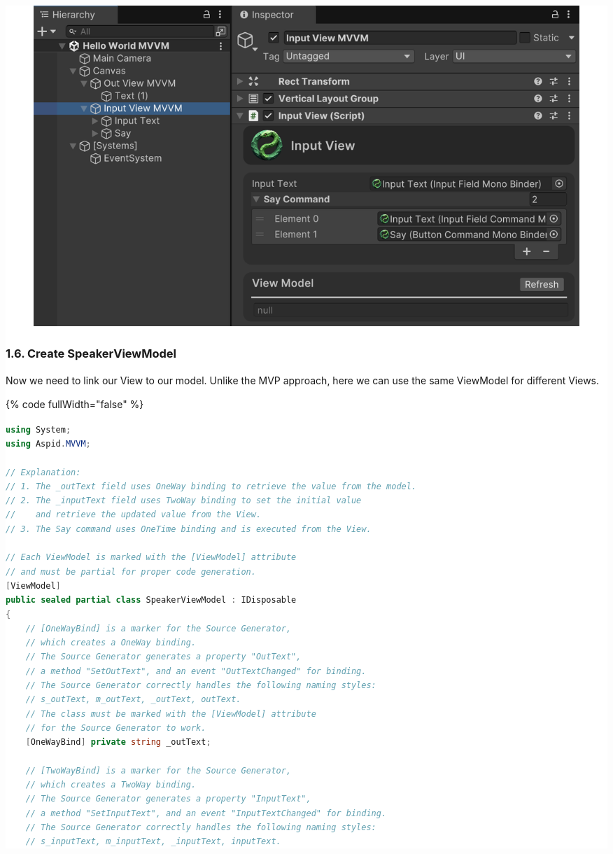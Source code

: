 <figure><img src="../../.gitbook/assets/image (101).png" alt=""><figcaption></figcaption></figure>

### 1.6. Create SpeakerViewModel

Now we need to link our View to our model. Unlike the MVP approach, here we can use the same ViewModel for different Views.

{% code fullWidth="false" %}
```csharp
using System;
using Aspid.MVVM;

// Explanation:
// 1. The _outText field uses OneWay binding to retrieve the value from the model.
// 2. The _inputText field uses TwoWay binding to set the initial value
//    and retrieve the updated value from the View.
// 3. The Say command uses OneTime binding and is executed from the View.

// Each ViewModel is marked with the [ViewModel] attribute
// and must be partial for proper code generation.
[ViewModel]
public sealed partial class SpeakerViewModel : IDisposable
{ 
    // [OneWayBind] is a marker for the Source Generator,
    // which creates a OneWay binding.
    // The Source Generator generates a property "OutText",
    // a method "SetOutText", and an event "OutTextChanged" for binding.
    // The Source Generator correctly handles the following naming styles:
    // s_outText, m_outText, _outText, outText.
    // The class must be marked with the [ViewModel] attribute
    // for the Source Generator to work.
    [OneWayBind] private string _outText;
        
    // [TwoWayBind] is a marker for the Source Generator,
    // which creates a TwoWay binding.
    // The Source Generator generates a property "InputText",
    // a method "SetInputText", and an event "InputTextChanged" for binding.
    // The Source Generator correctly handles the following naming styles:
    // s_inputText, m_inputText, _inputText, inputText.
```